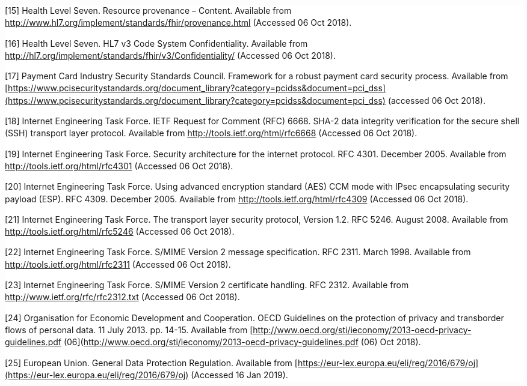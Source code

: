 [15] Health Level Seven. Resource provenance – Content. Available from http://www.hl7.org/implement/standards/fhir/provenance.html (Accessed 06 Oct 2018). 

[16] Health Level Seven. HL7 v3 Code System Confidentiality. Available from http://hl7.org/implement/standards/fhir/v3/Confidentiality/ (Accessed 06 Oct 2018). 

[17] Payment Card Industry Security Standards Council.   Framework for a robust payment card security process.  Available from [https://www.pcisecuritystandards.org/document_library?category=pcidss&document=pci_dss](https://www.pcisecuritystandards.org/document_library?category=pcidss&document=pci_dss) (accessed 06 Oct 2018).

[18] Internet Engineering Task Force. IETF Request for Comment (RFC) 6668. SHA-2 data integrity verification for the secure shell (SSH) transport layer protocol. Available from http://tools.ietf.org/html/rfc6668 (Accessed 06 Oct 2018). 

 [19] Internet Engineering Task Force. Security architecture for the internet protocol. RFC 4301. December 2005. Available from http://tools.ietf.org/html/rfc4301 (Accessed 06 Oct 2018). 

[20] Internet Engineering Task Force. Using advanced encryption standard (AES) CCM mode with IPsec encapsulating security payload (ESP). RFC 4309. December 2005. Available from http://tools.ietf.org/html/rfc4309 (Accessed 06 Oct 2018). 

[21] Internet Engineering Task Force. The transport layer security protocol, Version 1.2. RFC 5246. August 2008. Available from http://tools.ietf.org/html/rfc5246 (Accessed 06 Oct 2018). 

[22] Internet Engineering Task Force. S/MIME Version 2 message specification. RFC 2311. March 1998. Available from http://tools.ietf.org/html/rfc2311 (Accessed 06 Oct 2018). 

[23] Internet Engineering Task Force. S/MIME Version 2 certificate handling. RFC 2312. Available from http://www.ietf.org/rfc/rfc2312.txt (Accessed 06 Oct 2018). 

[24] Organisation for Economic Development and Cooperation. OECD Guidelines on the protection of privacy and transborder flows of personal data. 11 July 2013. pp. 14-15. Available from [http://www.oecd.org/sti/ieconomy/2013-oecd-privacy-guidelines.pdf (06](http://www.oecd.org/sti/ieconomy/2013-oecd-privacy-guidelines.pdf (06) Oct 2018). 

[25] European Union.  General Data Protection Regulation.  Available from [https://eur-lex.europa.eu/eli/reg/2016/679/oj](https://eur-lex.europa.eu/eli/reg/2016/679/oj) (Accessed 16 Jan 2019).

